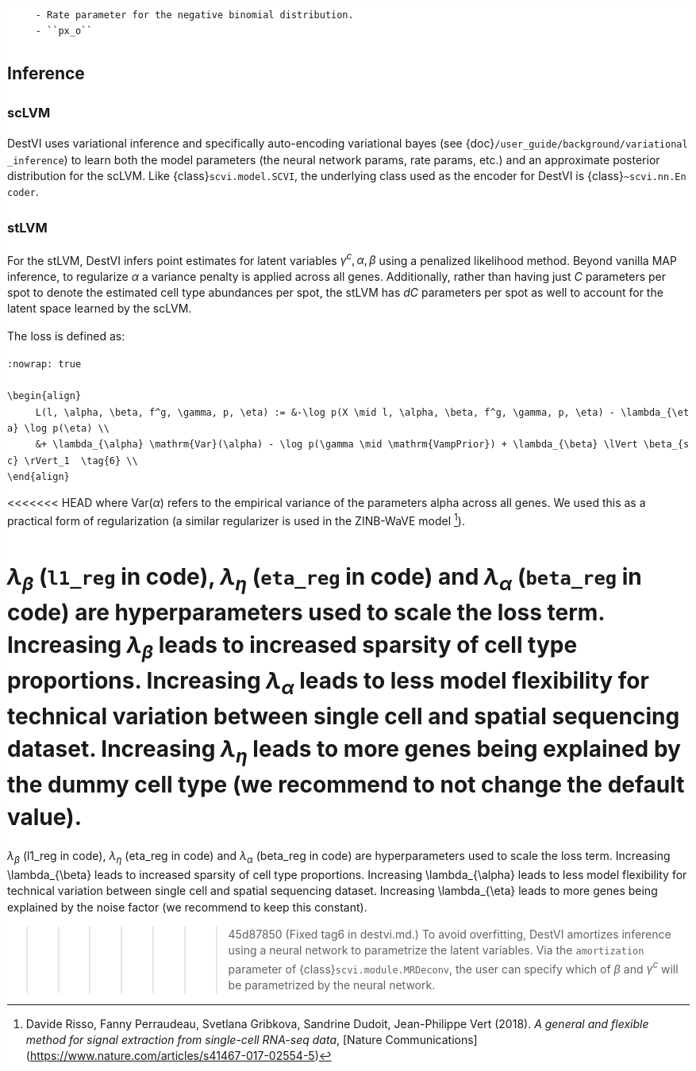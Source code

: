 ```{eval-rst}
     - Rate parameter for the negative binomial distribution.
     - ``px_o``

```

## Inference

### scLVM

DestVI uses variational inference and specifically auto-encoding variational bayes (see {doc}`/user_guide/background/variational_inference`)
to learn both the model parameters (the neural network params, rate params, etc.) and an approximate posterior distribution
for the scLVM. Like {class}`scvi.model.SCVI`, the underlying class used as the encoder for DestVI is {class}`~scvi.nn.Encoder`.

### stLVM

For the stLVM, DestVI infers point estimates for latent variables $\gamma^c, \alpha, \beta$ using a penalized
likelihood method. Beyond vanilla MAP inference, to regularize $\alpha$ a variance penalty is applied across all genes.
Additionally, rather than having just $C$ parameters per spot to denote the estimated cell type abundances per spot, the stLVM
has $dC$ parameters per spot as well to account for the latent space learned by the scLVM.

The loss is defined as:

```{math}
:nowrap: true

\begin{align}
     L(l, \alpha, \beta, f^g, \gamma, p, \eta) := &-\log p(X \mid l, \alpha, \beta, f^g, \gamma, p, \eta) - \lambda_{\eta} \log p(\eta) \\
     &+ \lambda_{\alpha} \mathrm{Var}(\alpha) - \log p(\gamma \mid \mathrm{VampPrior}) + \lambda_{\beta} \lVert \beta_{sc} \rVert_1  \tag{6} \\
\end{align}
```

<<<<<<< HEAD
where $\mathrm{Var}(\alpha)$ refers to the empirical variance of the parameters alpha across all genes. We used this as a practical form of regularization (a similar regularizer is used in the ZINB-WaVE model [^ref3]).

$\lambda_{\beta}$ (`l1_reg` in code), $\lambda_{\eta}$ (`eta_reg` in code) and $\lambda_{\alpha}$ (`beta_reg` in code) are hyperparameters used to scale the loss term. Increasing $\lambda_{\beta}$ leads to increased sparsity of cell type proportions. Increasing $\lambda_{\alpha}$ leads to less model flexibility for technical variation between single cell and spatial sequencing dataset. Increasing $\lambda_{\eta}$ leads to more genes being explained by the dummy cell type (we recommend to not change the default value). 
=======
$\lambda_{\beta}$ (l1_reg in code), $\lambda_{\eta}$ (eta_reg in code) and $\lambda_{\alpha}$ (beta_reg in code) are hyperparameters used to scale the loss term. Increasing \lambda_{\beta} leads to increased sparsity of cell type proportions. Increasing \lambda_{\alpha} leads to less model flexibility for technical variation between single cell and spatial sequencing dataset. Increasing \lambda_{\eta} leads to more genes being explained by the noise factor (we recommend to keep this constant). 
>>>>>>> 45d87850 (Fixed tag6 in destvi.md.)
To avoid overfitting, DestVI amortizes inference using a neural network to parametrize the latent variables.
Via the `amortization` parameter of {class}`scvi.module.MRDeconv`, the user can specify which of
$\beta$ and $\gamma^c$ will be parametrized by the neural network.


[^ref1]: Romain Lopez, Baoguo Li, Hadas Keren-Shaul, Pierre Boyeau, Merav Kedmi, David Pilzer, Adam Jelinski, Ido Yofe, Eyal David, Allon Wagner, Can Ergen, Yoseph Addadi, Ofra Golani, Franca Ronchese, Michael I Jordan, Ido Amit, Nir Yosef (2022). *DestVI identifies continuums of cell types in spatial transcriptomics data.* [Nature Biotechnology (in press)](https://www.biorxiv.org/content/10.1101/2021.05.10.443517v1)
[^ref2]: Jakub Tomczak, Max Welling (2018),*VAE with a VampPrior*, [Proceedings of Machine Learning Research](https://proceedings.mlr.press/v84/tomczak18a.html)
[^ref3]: Davide Risso, Fanny Perraudeau, Svetlana Gribkova, Sandrine Dudoit, Jean-Philippe Vert (2018). *A general and flexible method for signal extraction from single-cell RNA-seq data*, [Nature Communications] (https://www.nature.com/articles/s41467-017-02554-5)